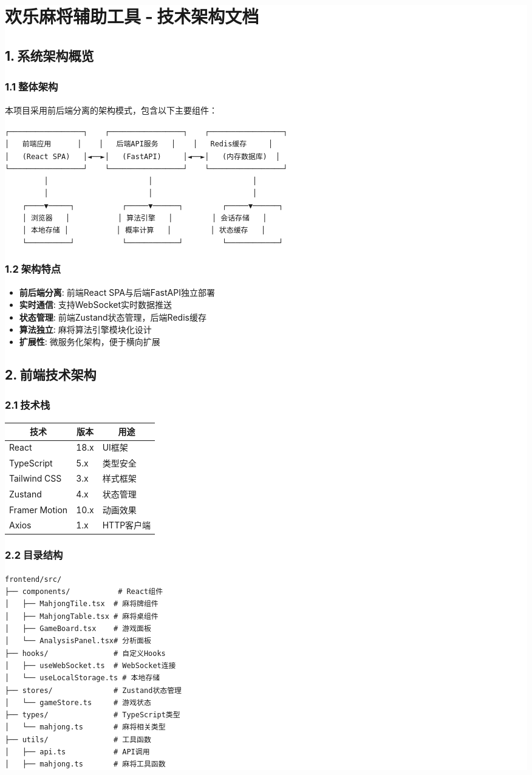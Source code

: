 # 欢乐麻将辅助工具 - 技术架构文档

## 1. 系统架构概览

### 1.1 整体架构
本项目采用前后端分离的架构模式，包含以下主要组件：

```
┌─────────────────┐    ┌─────────────────┐    ┌─────────────────┐
│   前端应用      │    │   后端API服务   │    │   Redis缓存     │
│   (React SPA)   │◄──►│   (FastAPI)     │◄──►│   (内存数据库)  │
└─────────────────┘    └─────────────────┘    └─────────────────┘
         │                       │                       │
         │                       │                       │
    ┌────▼─────┐           ┌─────▼──────┐         ┌─────▼──────┐
    │ 浏览器   │           │ 算法引擎   │         │ 会话存储   │
    │ 本地存储 │           │ 概率计算   │         │ 状态缓存   │
    └──────────┘           └────────────┘         └────────────┘
```

### 1.2 架构特点
- **前后端分离**: 前端React SPA与后端FastAPI独立部署
- **实时通信**: 支持WebSocket实时数据推送
- **状态管理**: 前端Zustand状态管理，后端Redis缓存
- **算法独立**: 麻将算法引擎模块化设计
- **扩展性**: 微服务化架构，便于横向扩展

## 2. 前端技术架构

### 2.1 技术栈
| 技术 | 版本 | 用途 |
|------|------|------|
| React | 18.x | UI框架 |
| TypeScript | 5.x | 类型安全 |
| Tailwind CSS | 3.x | 样式框架 |
| Zustand | 4.x | 状态管理 |
| Framer Motion | 10.x | 动画效果 |
| Axios | 1.x | HTTP客户端 |

### 2.2 目录结构
```
frontend/src/
├── components/           # React组件
│   ├── MahjongTile.tsx  # 麻将牌组件
│   ├── MahjongTable.tsx # 麻将桌组件
│   ├── GameBoard.tsx    # 游戏面板
│   └── AnalysisPanel.tsx# 分析面板
├── hooks/               # 自定义Hooks
│   ├── useWebSocket.ts  # WebSocket连接
│   └── useLocalStorage.ts # 本地存储
├── stores/              # Zustand状态管理
│   └── gameStore.ts     # 游戏状态
├── types/               # TypeScript类型
│   └── mahjong.ts       # 麻将相关类型
├── utils/               # 工具函数
│   ├── api.ts           # API调用
│   ├── mahjong.ts       # 麻将工具函数
```